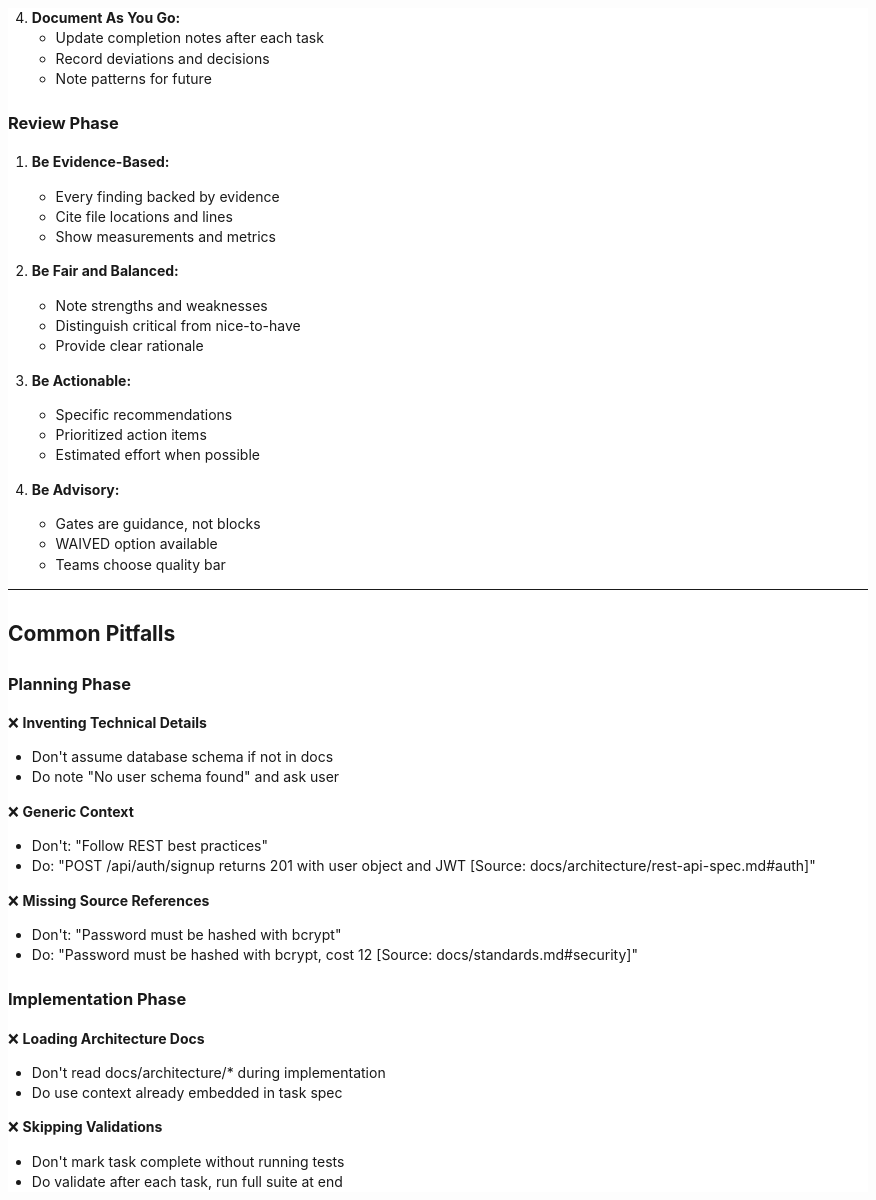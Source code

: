 4. **Document As You Go:**
   - Update completion notes after each task
   - Record deviations and decisions
   - Note patterns for future

### Review Phase

1. **Be Evidence-Based:**
   - Every finding backed by evidence
   - Cite file locations and lines
   - Show measurements and metrics

2. **Be Fair and Balanced:**
   - Note strengths and weaknesses
   - Distinguish critical from nice-to-have
   - Provide clear rationale

3. **Be Actionable:**
   - Specific recommendations
   - Prioritized action items
   - Estimated effort when possible

4. **Be Advisory:**
   - Gates are guidance, not blocks
   - WAIVED option available
   - Teams choose quality bar

---

## Common Pitfalls

### Planning Phase

❌ **Inventing Technical Details**
- Don't assume database schema if not in docs
- Do note "No user schema found" and ask user

❌ **Generic Context**
- Don't: "Follow REST best practices"
- Do: "POST /api/auth/signup returns 201 with user object and JWT [Source: docs/architecture/rest-api-spec.md#auth]"

❌ **Missing Source References**
- Don't: "Password must be hashed with bcrypt"
- Do: "Password must be hashed with bcrypt, cost 12 [Source: docs/standards.md#security]"

### Implementation Phase

❌ **Loading Architecture Docs**
- Don't read docs/architecture/* during implementation
- Do use context already embedded in task spec

❌ **Skipping Validations**
- Don't mark task complete without running tests
- Do validate after each task, run full suite at end
